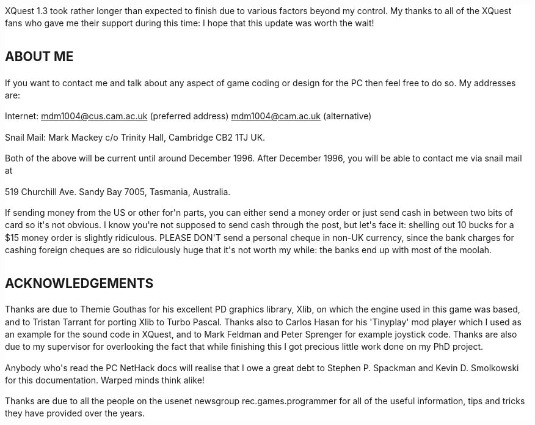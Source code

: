 XQuest 1.3 took rather longer than expected to finish due to various 
factors beyond my control. My thanks to all of the XQuest fans who 
gave me their support during this time: I hope that this update was 
worth the wait!


ABOUT ME
--------

If you want to contact me and talk about any aspect of game coding 
or design for the PC then feel free to do so. My addresses are:

Internet: mdm1004@cus.cam.ac.uk  (preferred address)
mdm1004@cam.ac.uk      (alternative)

Snail Mail:   Mark Mackey
c/o Trinity Hall,
Cambridge CB2 1TJ
UK.

Both of the above will be current until around December 1996. After
December 1996, you will be able to contact me via snail mail at

519 Churchill Ave.
Sandy Bay 7005,
Tasmania,
Australia.

If sending money from the US or other for'n parts, you can either 
send a money order or just send cash in between two bits of card so 
it's not obvious. I know you're not supposed to send cash through 
the post, but let's face it: shelling out 10 bucks for a $15 money 
order is slightly ridiculous. PLEASE DON'T send a personal cheque in 
non-UK currency, since the bank charges for cashing foreign cheques 
are so ridiculously huge that it's not worth my while: the banks end 
up with most of the moolah. 


ACKNOWLEDGEMENTS
----------------

Thanks are due to Themie Gouthas for his excellent PD graphics 
library, Xlib, on which the engine used in this game was based, and 
to Tristan Tarrant for porting Xlib to Turbo Pascal. Thanks also to 
Carlos Hasan for his 'Tinyplay' mod player which I used as an example 
for the sound code in XQuest, and to Mark Feldman and Peter Sprenger 
for example joystick code. Thanks are also due to my supervisor for 
overlooking the fact that while finishing this I got precious little 
work done on my PhD project. 

Anybody who's read the PC NetHack docs will realise that I owe a 
great debt to Stephen P. Spackman and Kevin D. Smolkowski for this 
documentation. Warped minds think alike! 

Thanks are due to all the people on the usenet newsgroup 
rec.games.programmer for all of the useful information, tips and 
tricks they have provided over the years. 

